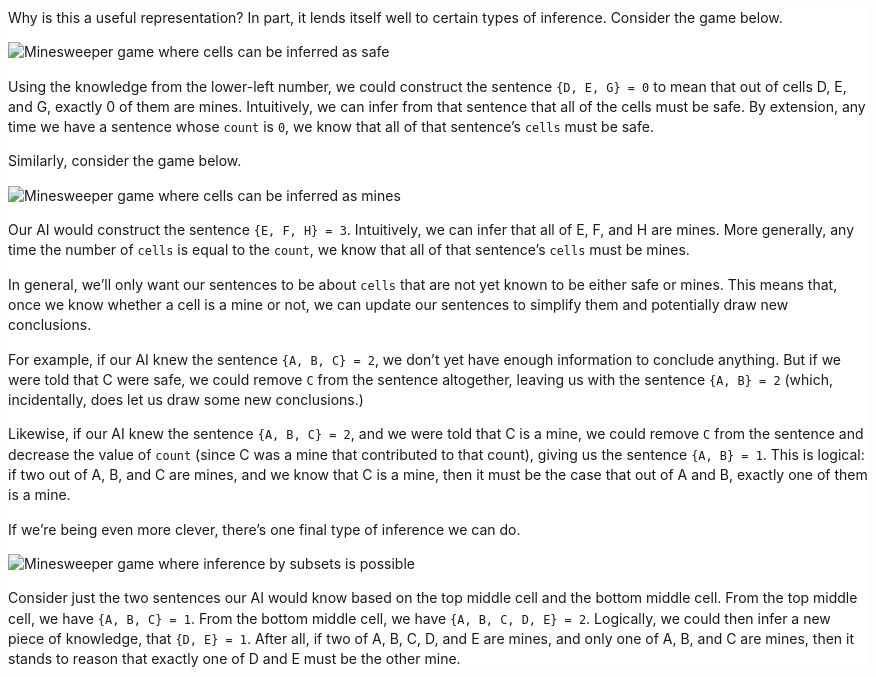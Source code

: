 Why is this a useful representation? In part, it lends itself well to certain types of inference. Consider the game
below.

![Minesweeper game where cells can be inferred as safe](https://cs50.harvard.edu/ai/2024/projects/1/minesweeper/images/infer_safe.png)

Using the knowledge from the lower-left number, we could construct the sentence `{D, E, G} = 0` to mean that out of
cells D, E, and G, exactly 0 of them are mines. Intuitively, we can infer from that sentence that all of the cells must
be safe. By extension, any time we have a sentence whose `count` is `0`, we know that all of that sentence’s `cells`
must be safe.

Similarly, consider the game below.

![Minesweeper game where cells can be inferred as mines](https://cs50.harvard.edu/ai/2024/projects/1/minesweeper/images/infer_mines.png)

Our AI would construct the sentence `{E, F, H} = 3`. Intuitively, we can infer that all of E, F, and H are mines. More
generally, any time the number of `cells` is equal to the `count`, we know that all of that sentence’s `cells` must be
mines.

In general, we’ll only want our sentences to be about `cells` that are not yet known to be either safe or mines. This
means that, once we know whether a cell is a mine or not, we can update our sentences to simplify them and potentially
draw new conclusions.

For example, if our AI knew the sentence `{A, B, C} = 2`, we don’t yet have enough information to conclude anything. But
if we were told that C were safe, we could remove `C` from the sentence altogether, leaving us with the
sentence `{A, B} = 2` (which, incidentally, does let us draw some new conclusions.)

Likewise, if our AI knew the sentence `{A, B, C} = 2`, and we were told that C is a mine, we could remove `C` from the
sentence and decrease the value of `count` (since C was a mine that contributed to that count), giving us the
sentence `{A, B} = 1`. This is logical: if two out of A, B, and C are mines, and we know that C is a mine, then it must
be the case that out of A and B, exactly one of them is a mine.

If we’re being even more clever, there’s one final type of inference we can do.

![Minesweeper game where inference by subsets is possible](https://cs50.harvard.edu/ai/2024/projects/1/minesweeper/images/subset_inference.png)

Consider just the two sentences our AI would know based on the top middle cell and the bottom middle cell. From the top
middle cell, we have `{A, B, C} = 1`. From the bottom middle cell, we have `{A, B, C, D, E} = 2`. Logically, we could
then infer a new piece of knowledge, that `{D, E} = 1`. After all, if two of A, B, C, D, and E are mines, and only one
of A, B, and C are mines, then it stands to reason that exactly one of D and E must be the other mine.
